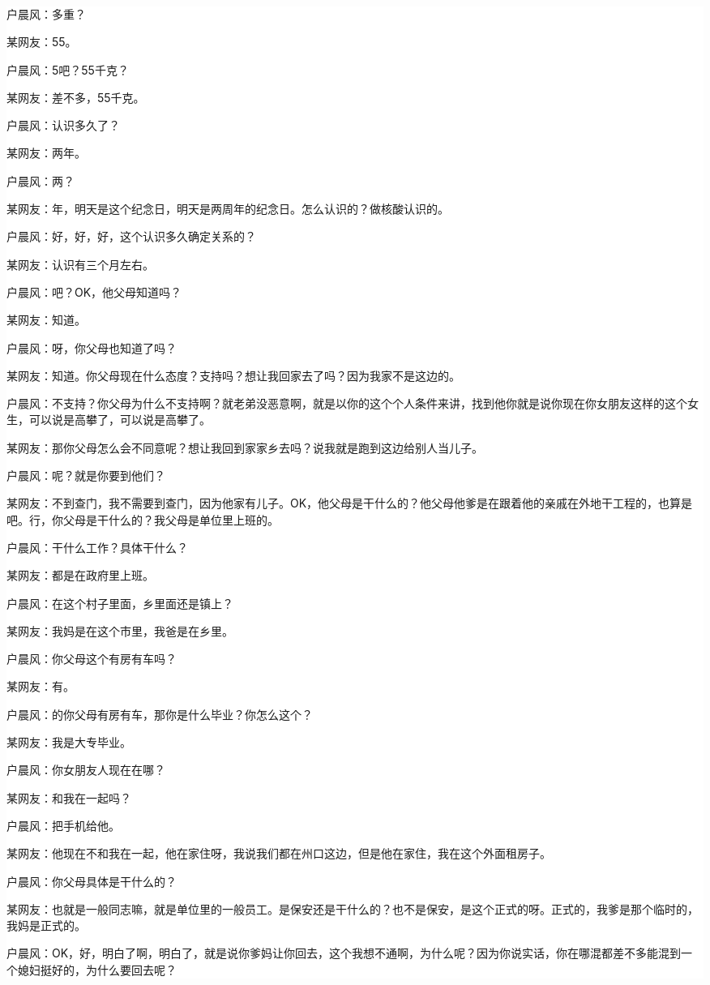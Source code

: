 户晨风：多重？

某网友：55。

户晨风：5吧？55千克？

某网友：差不多，55千克。

户晨风：认识多久了？

某网友：两年。

户晨风：两？

某网友：年，明天是这个纪念日，明天是两周年的纪念日。怎么认识的？做核酸认识的。

户晨风：好，好，好，这个认识多久确定关系的？

某网友：认识有三个月左右。

户晨风：吧？OK，他父母知道吗？

某网友：知道。

户晨风：呀，你父母也知道了吗？

某网友：知道。你父母现在什么态度？支持吗？想让我回家去了吗？因为我家不是这边的。

户晨风：不支持？你父母为什么不支持啊？就老弟没恶意啊，就是以你的这个个人条件来讲，找到他你就是说你现在你女朋友这样的这个女生，可以说是高攀了，可以说是高攀了。

某网友：那你父母怎么会不同意呢？想让我回到家家乡去吗？说我就是跑到这边给别人当儿子。

户晨风：呢？就是你要到他们？

某网友：不到查门，我不需要到查门，因为他家有儿子。OK，他父母是干什么的？他父母他爹是在跟着他的亲戚在外地干工程的，也算是吧。行，你父母是干什么的？我父母是单位里上班的。

户晨风：干什么工作？具体干什么？

某网友：都是在政府里上班。

户晨风：在这个村子里面，乡里面还是镇上？

某网友：我妈是在这个市里，我爸是在乡里。

户晨风：你父母这个有房有车吗？

某网友：有。

户晨风：的你父母有房有车，那你是什么毕业？你怎么这个？

某网友：我是大专毕业。

户晨风：你女朋友人现在在哪？

某网友：和我在一起吗？

户晨风：把手机给他。

某网友：他现在不和我在一起，他在家住呀，我说我们都在州口这边，但是他在家住，我在这个外面租房子。

户晨风：你父母具体是干什么的？

某网友：也就是一般同志嘛，就是单位里的一般员工。是保安还是干什么的？也不是保安，是这个正式的呀。正式的，我爹是那个临时的，我妈是正式的。

户晨风：OK，好，明白了啊，明白了，就是说你爹妈让你回去，这个我想不通啊，为什么呢？因为你说实话，你在哪混都差不多能混到一个媳妇挺好的，为什么要回去呢？
